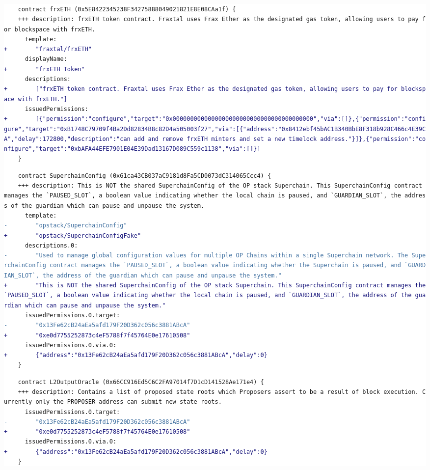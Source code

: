 ```diff
    contract frxETH (0x5E8422345238F34275888049021821E8E08CAa1f) {
    +++ description: frxETH token contract. Fraxtal uses Frax Ether as the designated gas token, allowing users to pay for blockspace with frxETH.
      template:
+        "fraxtal/frxETH"
      displayName:
+        "frxETH Token"
      descriptions:
+        ["frxETH token contract. Fraxtal uses Frax Ether as the designated gas token, allowing users to pay for blockspace with frxETH."]
      issuedPermissions:
+        [{"permission":"configure","target":"0x0000000000000000000000000000000000000000","via":[]},{"permission":"configure","target":"0xB1748C79709f4Ba2Dd82834B8c82D4a505003f27","via":[{"address":"0x8412ebf45bAC1B340BbE8F318b928C466c4E39CA","delay":172800,"description":"can add and remove frxETH minters and set a new timelock address."}]},{"permission":"configure","target":"0xbAFA44EFE7901E04E39Dad13167D089C559c1138","via":[]}]
    }
```

```diff
    contract SuperchainConfig (0x61ca43CB037aC9181d8Fa5CD0073dC314065Ccc4) {
    +++ description: This is NOT the shared SuperchainConfig of the OP stack Superchain. This SuperchainConfig contract manages the `PAUSED_SLOT`, a boolean value indicating whether the local chain is paused, and `GUARDIAN_SLOT`, the address of the guardian which can pause and unpause the system.
      template:
-        "opstack/SuperchainConfig"
+        "opstack/SuperchainConfigFake"
      descriptions.0:
-        "Used to manage global configuration values for multiple OP Chains within a single Superchain network. The SuperchainConfig contract manages the `PAUSED_SLOT`, a boolean value indicating whether the Superchain is paused, and `GUARDIAN_SLOT`, the address of the guardian which can pause and unpause the system."
+        "This is NOT the shared SuperchainConfig of the OP stack Superchain. This SuperchainConfig contract manages the `PAUSED_SLOT`, a boolean value indicating whether the local chain is paused, and `GUARDIAN_SLOT`, the address of the guardian which can pause and unpause the system."
      issuedPermissions.0.target:
-        "0x13Fe62cB24aEa5afd179F20D362c056c3881ABcA"
+        "0xe0d7755252873c4eF5788f7f45764E0e17610508"
      issuedPermissions.0.via.0:
+        {"address":"0x13Fe62cB24aEa5afd179F20D362c056c3881ABcA","delay":0}
    }
```

```diff
    contract L2OutputOracle (0x66CC916Ed5C6C2FA97014f7D1cD141528Ae171e4) {
    +++ description: Contains a list of proposed state roots which Proposers assert to be a result of block execution. Currently only the PROPOSER address can submit new state roots.
      issuedPermissions.0.target:
-        "0x13Fe62cB24aEa5afd179F20D362c056c3881ABcA"
+        "0xe0d7755252873c4eF5788f7f45764E0e17610508"
      issuedPermissions.0.via.0:
+        {"address":"0x13Fe62cB24aEa5afd179F20D362c056c3881ABcA","delay":0}
    }
```
